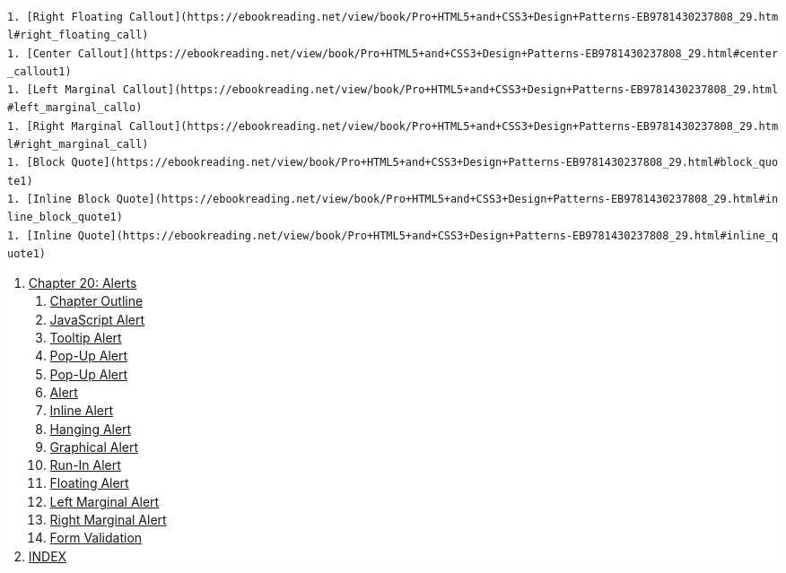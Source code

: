     1. [Right Floating Callout](https://ebookreading.net/view/book/Pro+HTML5+and+CSS3+Design+Patterns-EB9781430237808_29.html#right_floating_call)
    1. [Center Callout](https://ebookreading.net/view/book/Pro+HTML5+and+CSS3+Design+Patterns-EB9781430237808_29.html#center_callout1)
    1. [Left Marginal Callout](https://ebookreading.net/view/book/Pro+HTML5+and+CSS3+Design+Patterns-EB9781430237808_29.html#left_marginal_callo)
    1. [Right Marginal Callout](https://ebookreading.net/view/book/Pro+HTML5+and+CSS3+Design+Patterns-EB9781430237808_29.html#right_marginal_call)
    1. [Block Quote](https://ebookreading.net/view/book/Pro+HTML5+and+CSS3+Design+Patterns-EB9781430237808_29.html#block_quote1)
    1. [Inline Block Quote](https://ebookreading.net/view/book/Pro+HTML5+and+CSS3+Design+Patterns-EB9781430237808_29.html#inline_block_quote1)
    1. [Inline Quote](https://ebookreading.net/view/book/Pro+HTML5+and+CSS3+Design+Patterns-EB9781430237808_29.html#inline_quote1)
1. [Chapter 20: Alerts](https://ebookreading.net/view/book/Pro+HTML5+and+CSS3+Design+Patterns-EB9781430237808_30.html#ch20)
    1. [Chapter Outline](https://ebookreading.net/view/book/Pro+HTML5+and+CSS3+Design+Patterns-EB9781430237808_30.html#ChapterOutline17)
    1. [JavaScript Alert](https://ebookreading.net/view/book/Pro+HTML5+and+CSS3+Design+Patterns-EB9781430237808_30.html#javascript_alert1)
    1. [Tooltip Alert](https://ebookreading.net/view/book/Pro+HTML5+and+CSS3+Design+Patterns-EB9781430237808_30.html#TooltipAlert)
    1. [Pop-Up Alert](https://ebookreading.net/view/book/Pro+HTML5+and+CSS3+Design+Patterns-EB9781430237808_30.html#pop_hyphen_up_alert)
    1. [Pop-Up Alert](https://ebookreading.net/view/book/Pro+HTML5+and+CSS3+Design+Patterns-EB9781430237808_30.html#pop_hyphen_up_alert)
    1. [Alert](https://ebookreading.net/view/book/Pro+HTML5+and+CSS3+Design+Patterns-EB9781430237808_30.html#alert1)
    1. [Inline Alert](https://ebookreading.net/view/book/Pro+HTML5+and+CSS3+Design+Patterns-EB9781430237808_30.html#inline_alert1)
    1. [Hanging Alert](https://ebookreading.net/view/book/Pro+HTML5+and+CSS3+Design+Patterns-EB9781430237808_30.html#hanging_alert1)
    1. [Graphical Alert](https://ebookreading.net/view/book/Pro+HTML5+and+CSS3+Design+Patterns-EB9781430237808_30.html#graphical_alert1)
    1. [Run-In Alert](https://ebookreading.net/view/book/Pro+HTML5+and+CSS3+Design+Patterns-EB9781430237808_30.html#run_hyphen_in_alert)
    1. [Floating Alert](https://ebookreading.net/view/book/Pro+HTML5+and+CSS3+Design+Patterns-EB9781430237808_30.html#floating_alert)
    1. [Left Marginal Alert](https://ebookreading.net/view/book/Pro+HTML5+and+CSS3+Design+Patterns-EB9781430237808_30.html#left_marginal_alert)
    1. [Right Marginal Alert](https://ebookreading.net/view/book/Pro+HTML5+and+CSS3+Design+Patterns-EB9781430237808_30.html#right_marginal_aler)
    1. [Form Validation](https://ebookreading.net/view/book/Pro+HTML5+and+CSS3+Design+Patterns-EB9781430237808_30.html#form_validation)
1. [INDEX](https://ebookreading.net/view/book/Pro+HTML5+and+CSS3+Design+Patterns-EB9781430237808_31.html#index)
